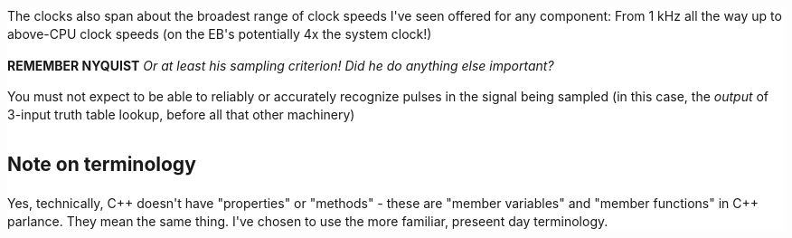 The clocks also span about the broadest range of clock speeds I've seen offered for any component: From 1 kHz all the way up to above-CPU clock speeds (on the EB's potentially 4x the system clock!)

**REMEMBER NYQUIST**
*Or at least his sampling criterion! Did he do anything else important?*

You must not expect to be able to reliably or accurately recognize pulses in the signal being sampled (in this case, the *output* of 3-input truth table lookup, before all that other machinery)


## Note on terminology
Yes, technically, C++ doesn't have "properties" or "methods" - these are "member variables" and "member functions" in C++ parlance. They mean the same thing. I've chosen to use the more familiar, preseent day terminology.
